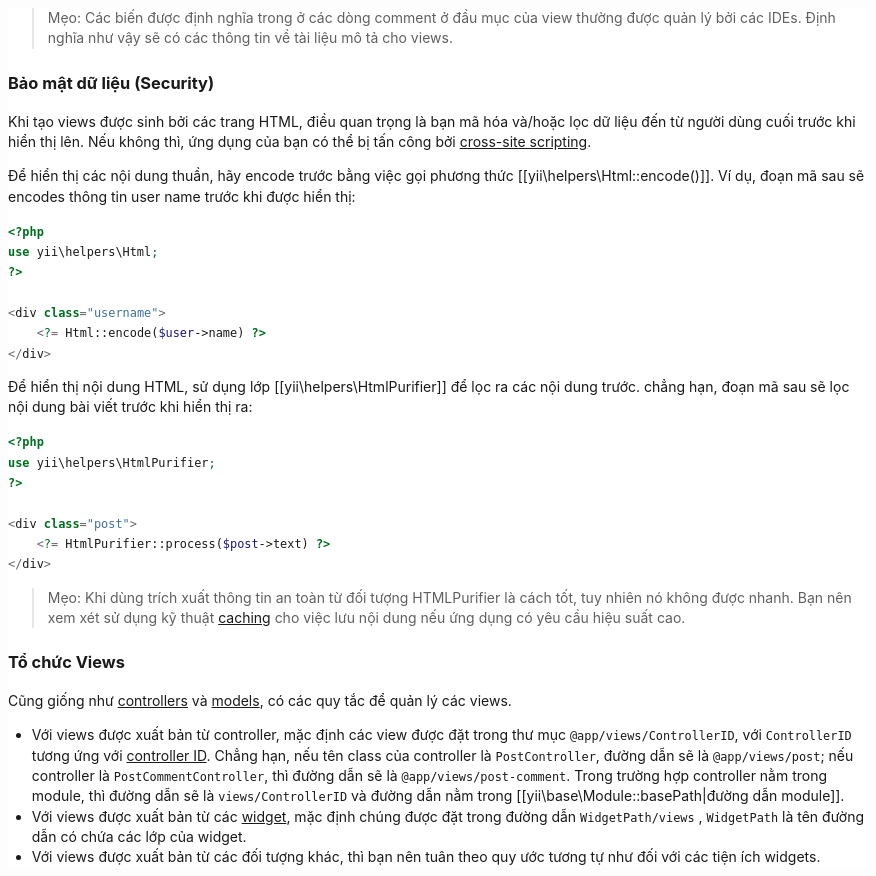 > Mẹo: Các biến được định nghĩa trong ở các dòng comment ở đầu mục của view thường được quản lý bởi các
  IDEs. Định nghĩa như vậy sẽ có các thông tin về tài liệu mô tả cho views.


### Bảo mật dữ liệu (Security) <span id="security"></span>

Khi tạo views được sinh bởi các trang HTML, điều quan trọng là bạn mã hóa và/hoặc lọc dữ liệu đến từ người dùng
cuối trước khi hiển thị lên. Nếu không thì, ứng dụng của bạn có thể bị tấn công bởi
[cross-site scripting](http://en.wikipedia.org/wiki/Cross-site_scripting).

Để hiển thị các nội dung thuần, hãy encode trước bằng việc gọi phương thức [[yii\helpers\Html::encode()]]. Ví dụ, đoạn mã sau sẽ
encodes thông tin user name trước khi được hiển thị:

```php
<?php
use yii\helpers\Html;
?>

<div class="username">
    <?= Html::encode($user->name) ?>
</div>
```

Để hiển thị nội dung HTML, sử dụng lớp [[yii\helpers\HtmlPurifier]] để lọc ra các nội dung trước. chẳng hạn, đoạn mã sau sẽ
lọc nội dung bài viết trước khi hiển thị ra:

```php
<?php
use yii\helpers\HtmlPurifier;
?>

<div class="post">
    <?= HtmlPurifier::process($post->text) ?>
</div>
```

> Mẹo: Khi dùng trích xuất thông tin an toàn từ đối tượng HTMLPurifier là cách tốt, tuy nhiên nó không được nhanh. Bạn nên xem xét sử dụng kỹ thuật
  [caching](caching-overview.md) cho việc lưu nội dung nếu ứng dụng có yêu cầu hiệu suất cao.


### Tổ chức Views <span id="organizing-views"></span>

Cũng giống như [controllers](structure-controllers.md) và [models](structure-models.md), có các quy tắc để quản lý các views.

* Với views được xuất bản từ controller, mặc định các view được đặt trong thư mục `@app/views/ControllerID`,
  với `ControllerID` tương ứng với [controller ID](structure-controllers.md#routes). Chẳng hạn, nếu
  tên class của controller là `PostController`, đường dẫn sẽ là `@app/views/post`; nếu controller là `PostCommentController`,
  thì đường dẫn sẽ là `@app/views/post-comment`. Trong trường hợp controller nằm trong module, thì đường dẫn
  sẽ là `views/ControllerID` và đường dẫn nằm trong [[yii\base\Module::basePath|đường dẫn module]].
* Với views được xuất bản từ các [widget](structure-widgets.md), mặc định chúng được đặt trong đường dẫn `WidgetPath/views`
  , `WidgetPath` là tên đường dẫn có chứa các lớp của widget.
* Với views được xuất bản từ các đối tượng khác, thì bạn nên tuân theo quy ước tương tự như đối với các tiện ích widgets.
